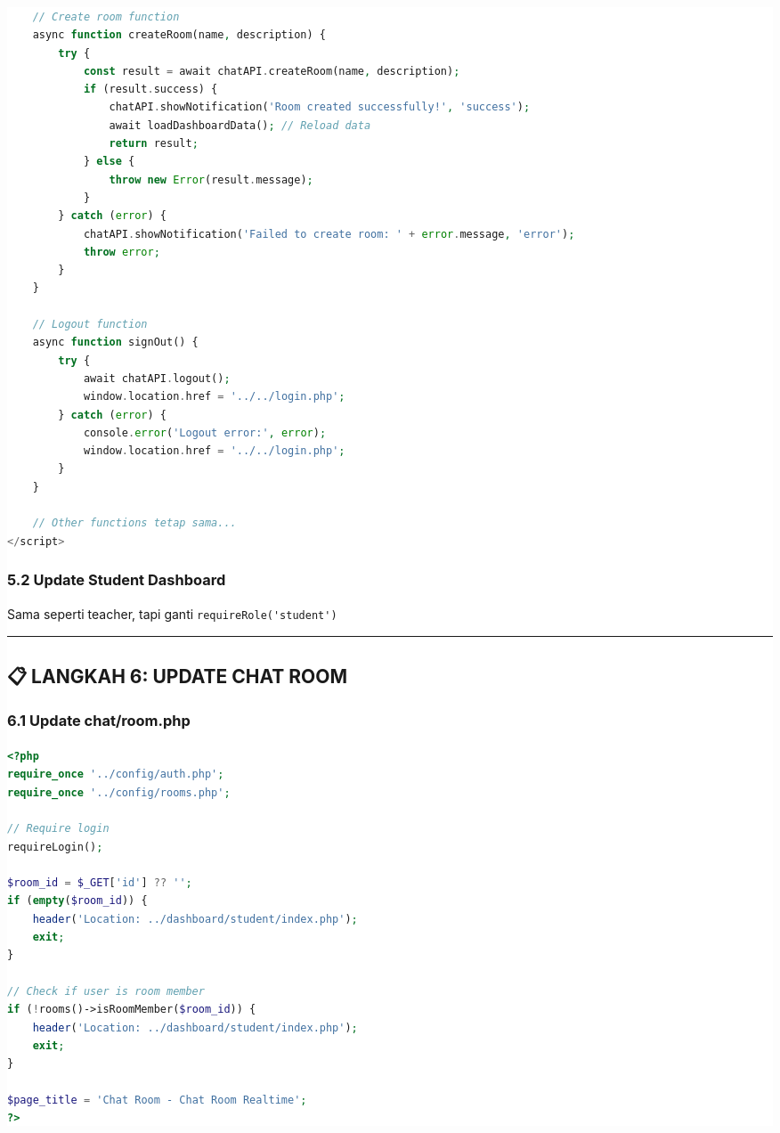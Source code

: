 ```php
    // Create room function
    async function createRoom(name, description) {
        try {
            const result = await chatAPI.createRoom(name, description);
            if (result.success) {
                chatAPI.showNotification('Room created successfully!', 'success');
                await loadDashboardData(); // Reload data
                return result;
            } else {
                throw new Error(result.message);
            }
        } catch (error) {
            chatAPI.showNotification('Failed to create room: ' + error.message, 'error');
            throw error;
        }
    }
    
    // Logout function
    async function signOut() {
        try {
            await chatAPI.logout();
            window.location.href = '../../login.php';
        } catch (error) {
            console.error('Logout error:', error);
            window.location.href = '../../login.php';
        }
    }
    
    // Other functions tetap sama...
</script>
```

### 5.2 Update Student Dashboard
Sama seperti teacher, tapi ganti `requireRole('student')`

---

## 📋 **LANGKAH 6: UPDATE CHAT ROOM**

### 6.1 Update chat/room.php
```php
<?php
require_once '../config/auth.php';
require_once '../config/rooms.php';

// Require login
requireLogin();

$room_id = $_GET['id'] ?? '';
if (empty($room_id)) {
    header('Location: ../dashboard/student/index.php');
    exit;
}

// Check if user is room member
if (!rooms()->isRoomMember($room_id)) {
    header('Location: ../dashboard/student/index.php');
    exit;
}

$page_title = 'Chat Room - Chat Room Realtime';
?>
```